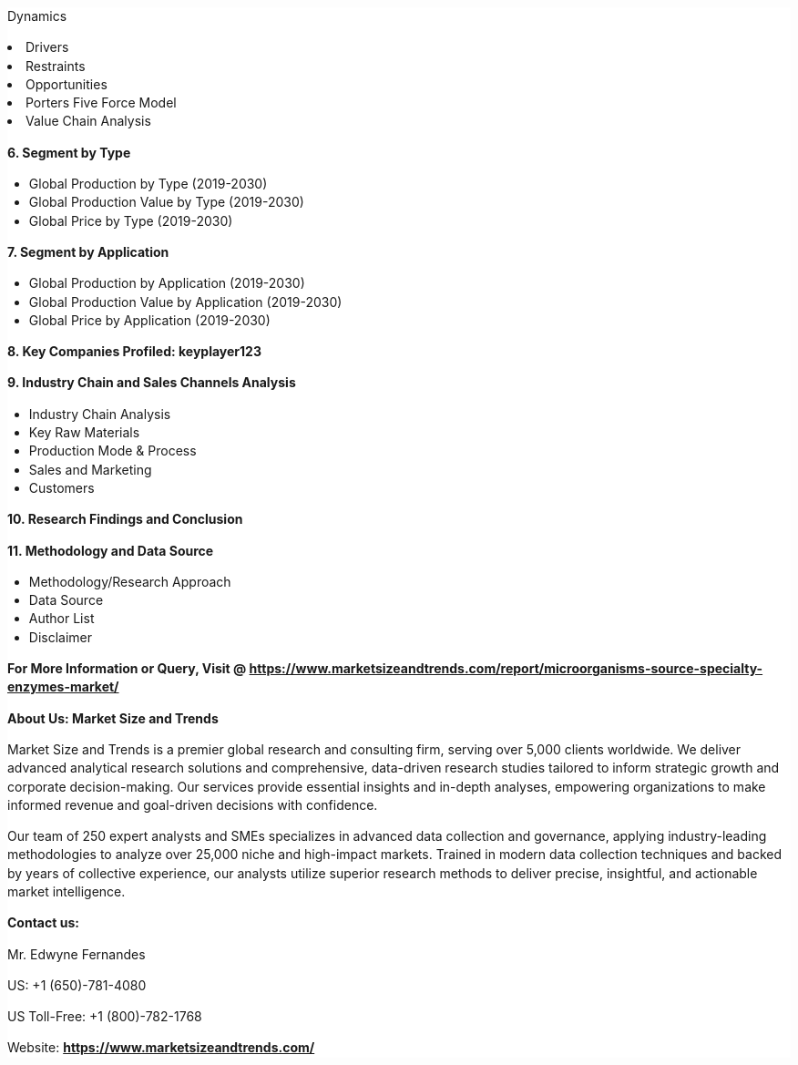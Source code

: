 Dynamics</li><li>Drivers</li><li>Restraints</li><li>Opportunities</li><li>Porters Five Force Model</li><li>Value Chain Analysis&nbsp;</li></ul><p><strong>6. Segment by Type</strong></p><ul><li>Global Production by Type (2019-2030)</li><li>Global Production Value by Type (2019-2030)</li><li>Global Price by Type (2019-2030)</li></ul><p><strong>7. Segment by Application</strong></p><ul><li>Global Production by Application (2019-2030)</li><li>Global Production Value by Application (2019-2030)</li><li>Global Price by Application (2019-2030)</li></ul><p><strong>8. Key Companies Profiled: keyplayer123</strong></p><p><strong>9. Industry Chain and Sales Channels Analysis</strong></p><ul><li>Industry Chain Analysis</li><li>Key Raw Materials</li><li>Production Mode &amp; Process</li><li>Sales and Marketing</li><li>Customers</li></ul><p><strong>10. Research Findings and Conclusion</strong></p><p><strong>11. Methodology and Data Source</strong></p><ul><li>Methodology/Research Approach</li><li>Data Source</li><li>Author List</li><li>Disclaimer</li></ul></p><p><strong>For More Information or Query, Visit @ <a href="https://www.marketsizeandtrends.com/report/microorganisms-source-specialty-enzymes-market/">https://www.marketsizeandtrends.com/report/microorganisms-source-specialty-enzymes-market/</a></strong></p><p><strong>About Us: Market Size and Trends</strong></p><p>Market Size and Trends is a premier global research and consulting firm, serving over 5,000 clients worldwide. We deliver advanced analytical research solutions and comprehensive, data-driven research studies tailored to inform strategic growth and corporate decision-making. Our services provide essential insights and in-depth analyses, empowering organizations to make informed revenue and goal-driven decisions with confidence.</p><p>Our team of 250 expert analysts and SMEs specializes in advanced data collection and governance, applying industry-leading methodologies to analyze over 25,000 niche and high-impact markets. Trained in modern data collection techniques and backed by years of collective experience, our analysts utilize superior research methods to deliver precise, insightful, and actionable market intelligence.</p><p><strong>Contact us:</strong></p><p>Mr. Edwyne Fernandes</p><p>US: +1 (650)-781-4080</p><p>US Toll-Free: +1 (800)-782-1768</p><p>Website: <strong><a href="https://www.marketsizeandtrends.com/">https://www.marketsizeandtrends.com/</a></strong></p>
